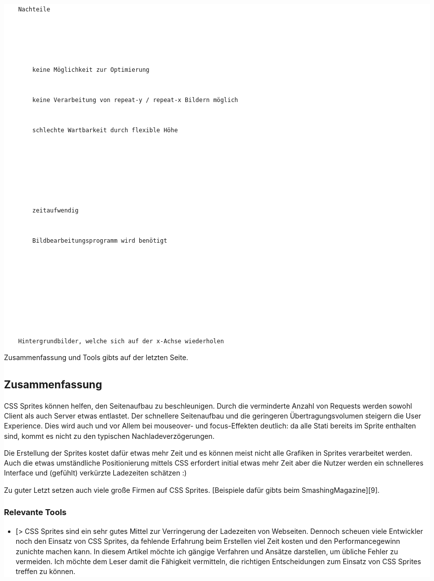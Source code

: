       
    
    
    
      
        Nachteile
      
      
      
        
          
            keine Möglichkeit zur Optimierung
          
          
            keine Verarbeitung von repeat-y / repeat-x Bildern möglich
          
          
            schlechte Wartbarkeit durch flexible Höhe
          
        
      
      
      
        
          
            zeitaufwendig
          
          
            Bildbearbeitungsprogramm wird benötigt
          
        
      
    
  
  
  
    
      
        Hintergrundbilder, welche sich auf der x-Achse wiederholen
      
    
  
  
  
  
  Zusammenfassung und Tools gibts auf der letzten Seite. 


## Zusammenfassung

CSS Sprites können helfen, den Seitenaufbau zu beschleunigen. Durch die verminderte Anzahl von Requests werden sowohl Client als auch Server etwas entlastet. Der schnellere Seitenaufbau und die geringeren Übertragungsvolumen steigern die User Experience. Dies wird auch und vor Allem bei mouseover- und focus-Effekten deutlich: da alle Stati bereits im Sprite enthalten sind, kommt es nicht zu den typischen Nachladeverzögerungen.

Die Erstellung der Sprites kostet dafür etwas mehr Zeit und es können meist nicht alle Grafiken in Sprites verarbeitet werden. Auch die etwas umständliche Positionierung mittels CSS erfordert initial etwas mehr Zeit aber die Nutzer werden ein schnelleres Interface und (gefühlt) verkürzte Ladezeiten schätzen :)

Zu guter Letzt setzen auch viele große Firmen auf CSS Sprites. [Beispiele dafür gibts beim SmashingMagazine][9].

### Relevante Tools

  * [> CSS Sprites sind ein sehr gutes Mittel zur Verringerung der Ladezeiten von Webseiten. Dennoch scheuen viele Entwickler noch den Einsatz von CSS Sprites, da fehlende Erfahrung beim Erstellen viel Zeit kosten und den Performancegewinn zunichte machen kann. In diesem Artikel möchte ich gängige Verfahren und Ansätze darstellen, um übliche Fehler zu vermeiden. Ich möchte dem Leser damit die Fähigkeit vermitteln, die richtigen Entscheidungen zum Einsatz von CSS Sprites treffen zu können.
